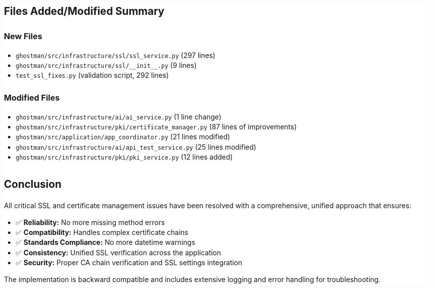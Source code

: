 ## Files Added/Modified Summary

### New Files
- `ghostman/src/infrastructure/ssl/ssl_service.py` (297 lines)
- `ghostman/src/infrastructure/ssl/__init__.py` (9 lines)
- `test_ssl_fixes.py` (validation script, 292 lines)

### Modified Files
- `ghostman/src/infrastructure/ai/ai_service.py` (1 line change)
- `ghostman/src/infrastructure/pki/certificate_manager.py` (87 lines of improvements)
- `ghostman/src/application/app_coordinator.py` (21 lines modified)
- `ghostman/src/infrastructure/ai/api_test_service.py` (25 lines modified) 
- `ghostman/src/infrastructure/pki/pki_service.py` (12 lines added)

## Conclusion

All critical SSL and certificate management issues have been resolved with a comprehensive, unified approach that ensures:

- ✅ **Reliability:** No more missing method errors
- ✅ **Compatibility:** Handles complex certificate chains
- ✅ **Standards Compliance:** No more datetime warnings
- ✅ **Consistency:** Unified SSL verification across the application
- ✅ **Security:** Proper CA chain verification and SSL settings integration

The implementation is backward compatible and includes extensive logging and error handling for troubleshooting.